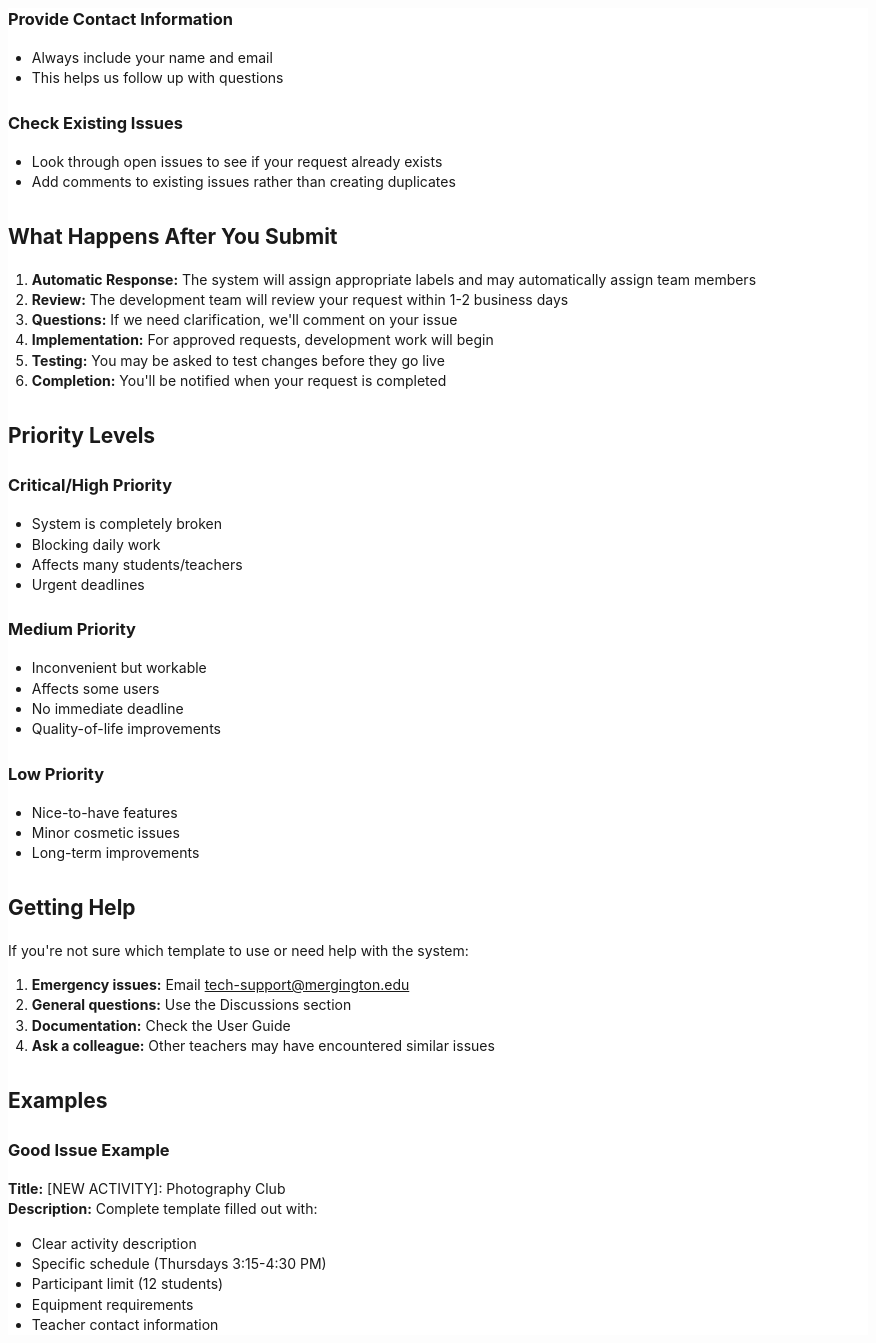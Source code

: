 ### Provide Contact Information
- Always include your name and email
- This helps us follow up with questions

### Check Existing Issues
- Look through open issues to see if your request already exists
- Add comments to existing issues rather than creating duplicates

## What Happens After You Submit

1. **Automatic Response:** The system will assign appropriate labels and may automatically assign team members
2. **Review:** The development team will review your request within 1-2 business days
3. **Questions:** If we need clarification, we'll comment on your issue
4. **Implementation:** For approved requests, development work will begin
5. **Testing:** You may be asked to test changes before they go live
6. **Completion:** You'll be notified when your request is completed

## Priority Levels

### Critical/High Priority
- System is completely broken
- Blocking daily work
- Affects many students/teachers
- Urgent deadlines

### Medium Priority
- Inconvenient but workable
- Affects some users
- No immediate deadline
- Quality-of-life improvements

### Low Priority
- Nice-to-have features
- Minor cosmetic issues
- Long-term improvements

## Getting Help

If you're not sure which template to use or need help with the system:

1. **Emergency issues:** Email tech-support@mergington.edu
2. **General questions:** Use the Discussions section
3. **Documentation:** Check the User Guide
4. **Ask a colleague:** Other teachers may have encountered similar issues

## Examples

### Good Issue Example
**Title:** [NEW ACTIVITY]: Photography Club  
**Description:** Complete template filled out with:
- Clear activity description
- Specific schedule (Thursdays 3:15-4:30 PM)
- Participant limit (12 students)
- Equipment requirements
- Teacher contact information
